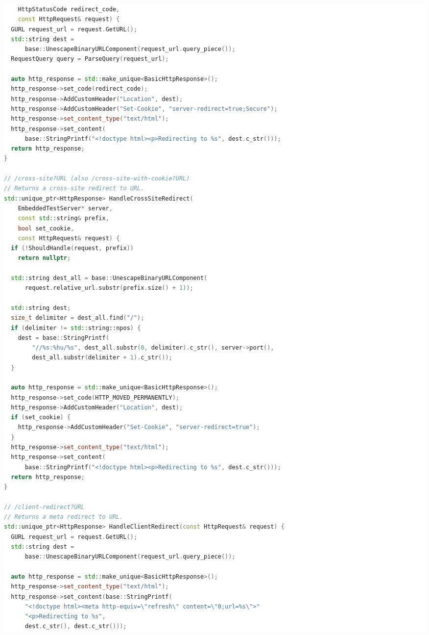 ```cpp
    HttpStatusCode redirect_code,
    const HttpRequest& request) {
  GURL request_url = request.GetURL();
  std::string dest =
      base::UnescapeBinaryURLComponent(request_url.query_piece());
  RequestQuery query = ParseQuery(request_url);

  auto http_response = std::make_unique<BasicHttpResponse>();
  http_response->set_code(redirect_code);
  http_response->AddCustomHeader("Location", dest);
  http_response->AddCustomHeader("Set-Cookie", "server-redirect=true;Secure");
  http_response->set_content_type("text/html");
  http_response->set_content(
      base::StringPrintf("<!doctype html><p>Redirecting to %s", dest.c_str()));
  return http_response;
}

// /cross-site?URL (also /cross-site-with-cookie?URL)
// Returns a cross-site redirect to URL.
std::unique_ptr<HttpResponse> HandleCrossSiteRedirect(
    EmbeddedTestServer* server,
    const std::string& prefix,
    bool set_cookie,
    const HttpRequest& request) {
  if (!ShouldHandle(request, prefix))
    return nullptr;

  std::string dest_all = base::UnescapeBinaryURLComponent(
      request.relative_url.substr(prefix.size() + 1));

  std::string dest;
  size_t delimiter = dest_all.find("/");
  if (delimiter != std::string::npos) {
    dest = base::StringPrintf(
        "//%s:%hu/%s", dest_all.substr(0, delimiter).c_str(), server->port(),
        dest_all.substr(delimiter + 1).c_str());
  }

  auto http_response = std::make_unique<BasicHttpResponse>();
  http_response->set_code(HTTP_MOVED_PERMANENTLY);
  http_response->AddCustomHeader("Location", dest);
  if (set_cookie) {
    http_response->AddCustomHeader("Set-Cookie", "server-redirect=true");
  }
  http_response->set_content_type("text/html");
  http_response->set_content(
      base::StringPrintf("<!doctype html><p>Redirecting to %s", dest.c_str()));
  return http_response;
}

// /client-redirect?URL
// Returns a meta redirect to URL.
std::unique_ptr<HttpResponse> HandleClientRedirect(const HttpRequest& request) {
  GURL request_url = request.GetURL();
  std::string dest =
      base::UnescapeBinaryURLComponent(request_url.query_piece());

  auto http_response = std::make_unique<BasicHttpResponse>();
  http_response->set_content_type("text/html");
  http_response->set_content(base::StringPrintf(
      "<!doctype html><meta http-equiv=\"refresh\" content=\"0;url=%s\">"
      "<p>Redirecting to %s",
      dest.c_str(), dest.c_str()));
```